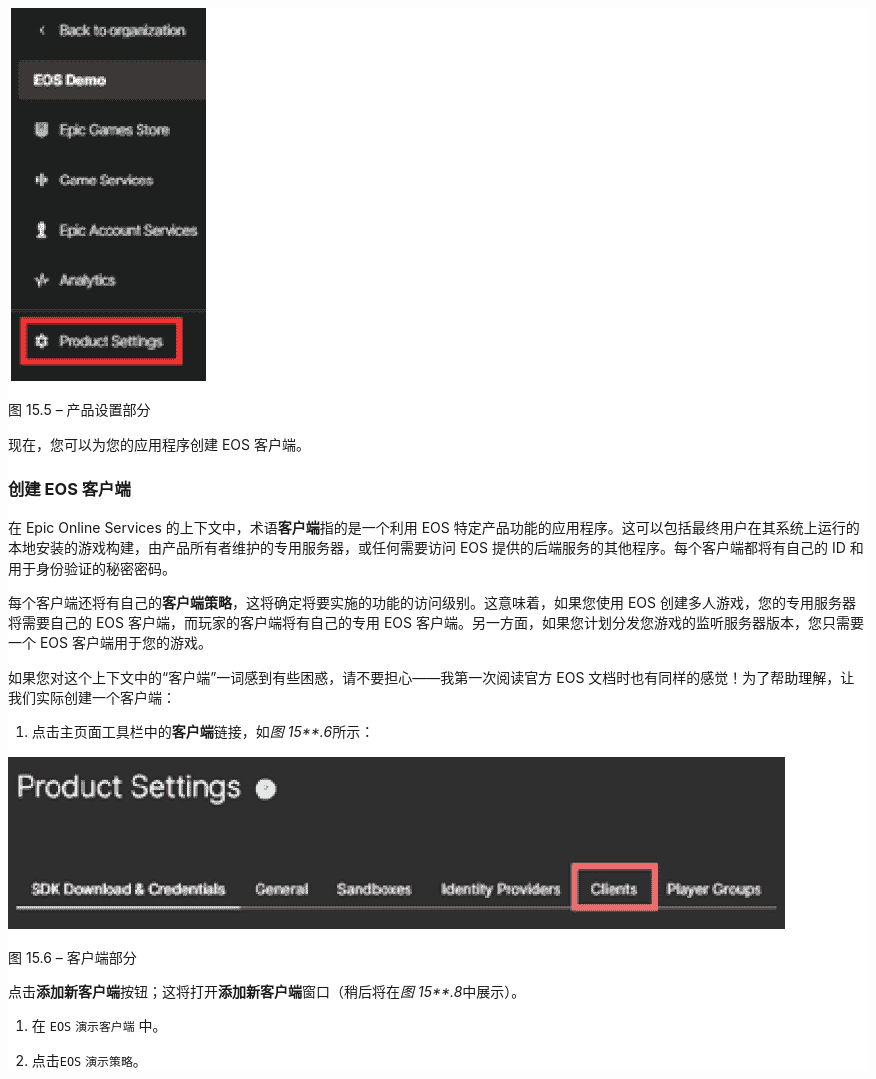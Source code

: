 ![图 15.5 – 产品设置部分](img/Figure_15_05_B18203.jpg)

图 15.5 – 产品设置部分

现在，您可以为您的应用程序创建 EOS 客户端。

### 创建 EOS 客户端

在 Epic Online Services 的上下文中，术语**客户端**指的是一个利用 EOS 特定产品功能的应用程序。这可以包括最终用户在其系统上运行的本地安装的游戏构建，由产品所有者维护的专用服务器，或任何需要访问 EOS 提供的后端服务的其他程序。每个客户端都将有自己的 ID 和用于身份验证的秘密密码。

每个客户端还将有自己的**客户端策略**，这将确定将要实施的功能的访问级别。这意味着，如果您使用 EOS 创建多人游戏，您的专用服务器将需要自己的 EOS 客户端，而玩家的客户端将有自己的专用 EOS 客户端。另一方面，如果您计划分发您游戏的监听服务器版本，您只需要一个 EOS 客户端用于您的游戏。

如果您对这个上下文中的“客户端”一词感到有些困惑，请不要担心——我第一次阅读官方 EOS 文档时也有同样的感觉！为了帮助理解，让我们实际创建一个客户端：

1.  点击主页面工具栏中的**客户端**链接，如*图 15**.6*所示：

![图 15.6 – 客户端部分](img/Figure_15_06_B18203.jpg)

图 15.6 – 客户端部分

点击**添加新客户端**按钮；这将打开**添加新客户端**窗口（稍后将在*图 15**.8*中展示）。

1.  在 `EOS` `演示客户端` 中。

1.  点击`EOS` `演示策略`。
